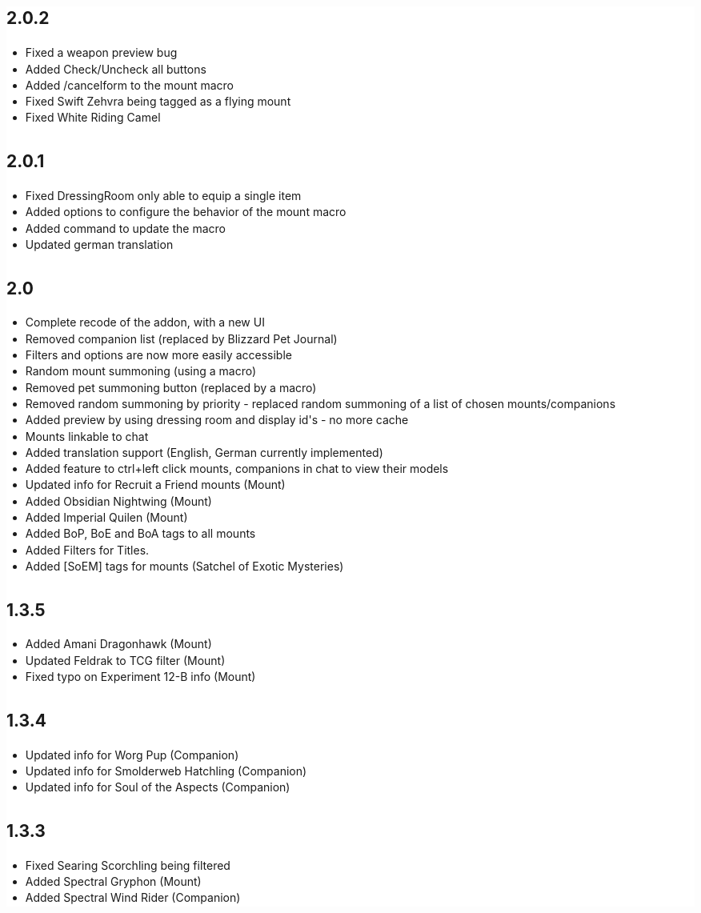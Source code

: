 ## 2.0.2
 * Fixed a weapon preview bug
 * Added Check/Uncheck all buttons
 * Added /cancelform to the mount macro
 * Fixed Swift Zehvra being tagged as a flying mount
 * Fixed White Riding Camel

## 2.0.1
 * Fixed DressingRoom only able to equip a single item
 * Added options to configure the behavior of the mount macro
 * Added command to update the macro
 * Updated german translation


## 2.0
 * Complete recode of the addon, with a new UI
 * Removed companion list (replaced by Blizzard Pet Journal)
 * Filters and options are now more easily accessible
 * Random mount summoning (using a macro)
 * Removed pet summoning button (replaced by a macro)
 * Removed random summoning by priority - replaced random summoning of a list of chosen mounts/companions
 * Added preview by using dressing room and display id's - no more cache
 * Mounts linkable to chat
 * Added translation support (English, German currently implemented)
 * Added feature to ctrl+left click mounts, companions in chat to view their models
 * Updated info for Recruit a Friend mounts (Mount)
 * Added Obsidian Nightwing (Mount)
 * Added Imperial Quilen (Mount)
 * Added BoP, BoE and BoA tags to all mounts
 * Added Filters for Titles.
 * Added [SoEM] tags for mounts (Satchel of Exotic Mysteries)


## 1.3.5
 * Added Amani Dragonhawk (Mount)
 * Updated Feldrak to TCG filter (Mount)
 * Fixed typo on Experiment 12-B info (Mount)


## 1.3.4
 * Updated info for Worg Pup (Companion)
 * Updated info for Smolderweb Hatchling (Companion)
 * Updated info for Soul of the Aspects (Companion)


## 1.3.3
 * Fixed Searing Scorchling being filtered
 * Added Spectral Gryphon (Mount)
 * Added Spectral Wind Rider (Companion)
